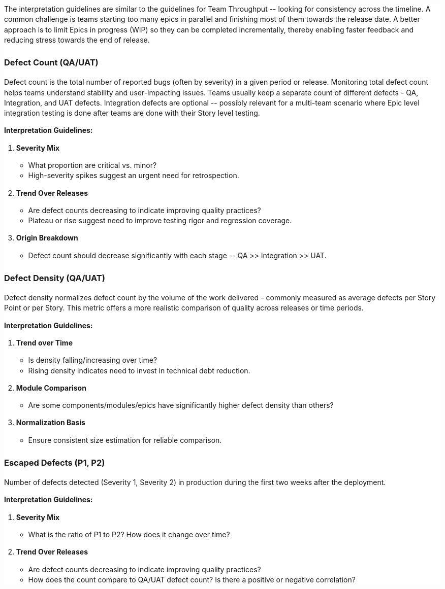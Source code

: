 The interpretation guidelines are similar to the guidelines for Team Throughput -- looking for consistency across the timeline. A common challenge is teams starting too many epics in parallel and finishing most of them towards the release date. A better approach is to limit Epics in progress (WIP) so they can be completed incrementally, thereby enabling faster feedback and reducing stress towards the end of release.

### Defect Count (QA/UAT)

Defect count is the total number of reported bugs (often by severity) in a given period or release. Monitoring total defect count helps teams understand stability and user-impacting issues. Teams usually keep a separate count of different defects - QA, Integration, and UAT defects. Integration defects are optional -- possibly relevant for a multi-team scenario where Epic level integration testing is done after teams are done with their Story level testing.

**Interpretation Guidelines:**

1. **Severity Mix**
   - What proportion are critical vs. minor?
   - High-severity spikes suggest an urgent need for retrospection.

2. **Trend Over Releases**
   - Are defect counts decreasing to indicate improving quality practices?
   - Plateau or rise suggest need to improve testing rigor and regression coverage.

3. **Origin Breakdown**
   - Defect count should decrease significantly with each stage -- QA >> Integration >> UAT.

### Defect Density (QA/UAT)

Defect density normalizes defect count by the volume of the work delivered - commonly measured as average defects per Story Point or per Story. This metric offers a more realistic comparison of quality across releases or time periods.

**Interpretation Guidelines:**

1. **Trend over Time**
   - Is density falling/increasing over time?
   - Rising density indicates need to invest in technical debt reduction.

2. **Module Comparison**
   - Are some components/modules/epics have significantly higher defect density than others?

3. **Normalization Basis**
   - Ensure consistent size estimation for reliable comparison.

### Escaped Defects (P1, P2)

Number of defects detected (Severity 1, Severity 2) in production during the first two weeks after the deployment.

**Interpretation Guidelines:**

1. **Severity Mix**
   - What is the ratio of P1 to P2? How does it change over time?

2. **Trend Over Releases**
   - Are defect counts decreasing to indicate improving quality practices?
   - How does the count compare to QA/UAT defect count? Is there a positive or negative correlation?
